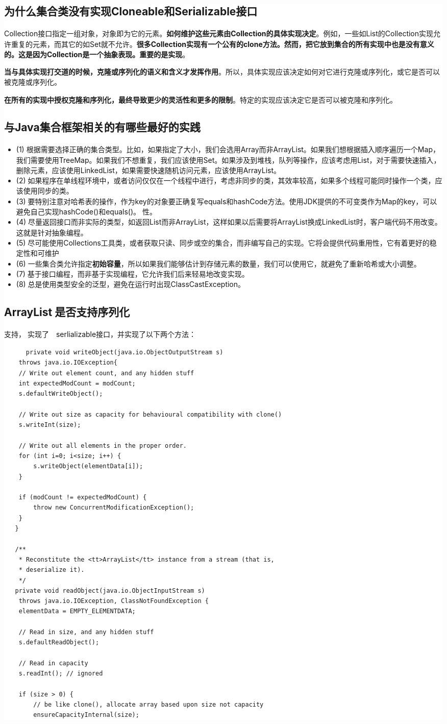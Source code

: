 ## 为什么集合类没有实现Cloneable和Serializable接口
Collection接口指定一组对象，对象即为它的元素。**如何维护这些元素由Collection的具体实现决定**。例如，一些如List的Collection实现允许重复的元素，而其它的如Set就不允许。**很多Collection实现有一个公有的clone方法。然而，把它放到集合的所有实现中也是没有意义的。这是因为Collection是一个抽象表现。重要的是实现**。

**当与具体实现打交道的时候，克隆或序列化的语义和含义才发挥作用**。所以，具体实现应该决定如何对它进行克隆或序列化，或它是否可以被克隆或序列化。

**在所有的实现中授权克隆和序列化，最终导致更少的灵活性和更多的限制**。特定的实现应该决定它是否可以被克隆和序列化。

## 与Java集合框架相关的有哪些最好的实践
 - (1) 根据需要选择正确的集合类型。比如，如果指定了大小，我们会选用Array而非ArrayList。如果我们想根据插入顺序遍历一个Map，我们需要使用TreeMap。如果我们不想重复，我们应该使用Set。如果涉及到堆栈，队列等操作，应该考虑用List，对于需要快速插入，删除元素，应该使用LinkedList，如果需要快速随机访问元素，应该使用ArrayList。
 - (2) 如果程序在单线程环境中，或者访问仅仅在一个线程中进行，考虑非同步的类，其效率较高，如果多个线程可能同时操作一个类，应该使用同步的类。
 - (3) 要特别注意对哈希表的操作，作为key的对象要正确复写equals和hashCode方法。使用JDK提供的不可变类作为Map的key，可以避免自己实现hashCode()和equals()。
性。
 - (4) 尽量返回接口而非实际的类型，如返回List而非ArrayList，这样如果以后需要将ArrayList换成LinkedList时，客户端代码不用改变。这就是针对抽象编程。
 - (5) 尽可能使用Collections工具类，或者获取只读、同步或空的集合，而非编写自己的实现。它将会提供代码重用性，它有着更好的稳定性和可维护
 - (6) 一些集合类允许指定**初始容量**，所以如果我们能够估计到存储元素的数量，我们可以使用它，就避免了重新哈希或大小调整。
 - (7) 基于接口编程，而非基于实现编程，它允许我们后来轻易地改变实现。
 - (8) 总是使用类型安全的泛型，避免在运行时出现ClassCastException。

## ArrayList 是否支持序列化
支持，
实现了　serlializable接口，并实现了以下两个方法：
```
　　 　private void writeObject(java.io.ObjectOutputStream s)
	throws java.io.IOException{
	// Write out element count, and any hidden stuff
	int expectedModCount = modCount;
	s.defaultWriteObject();

	// Write out size as capacity for behavioural compatibility with clone()
	s.writeInt(size);

	// Write out all elements in the proper order.
	for (int i=0; i<size; i++) {
	    s.writeObject(elementData[i]);
	}

	if (modCount != expectedModCount) {
	    throw new ConcurrentModificationException();
	}
   }

   /**
    * Reconstitute the <tt>ArrayList</tt> instance from a stream (that is,
    * deserialize it).
    */
   private void readObject(java.io.ObjectInputStream s)
	throws java.io.IOException, ClassNotFoundException {
	elementData = EMPTY_ELEMENTDATA;

	// Read in size, and any hidden stuff
	s.defaultReadObject();

	// Read in capacity
	s.readInt(); // ignored

	if (size > 0) {
	    // be like clone(), allocate array based upon size not capacity
	    ensureCapacityInternal(size);

```
